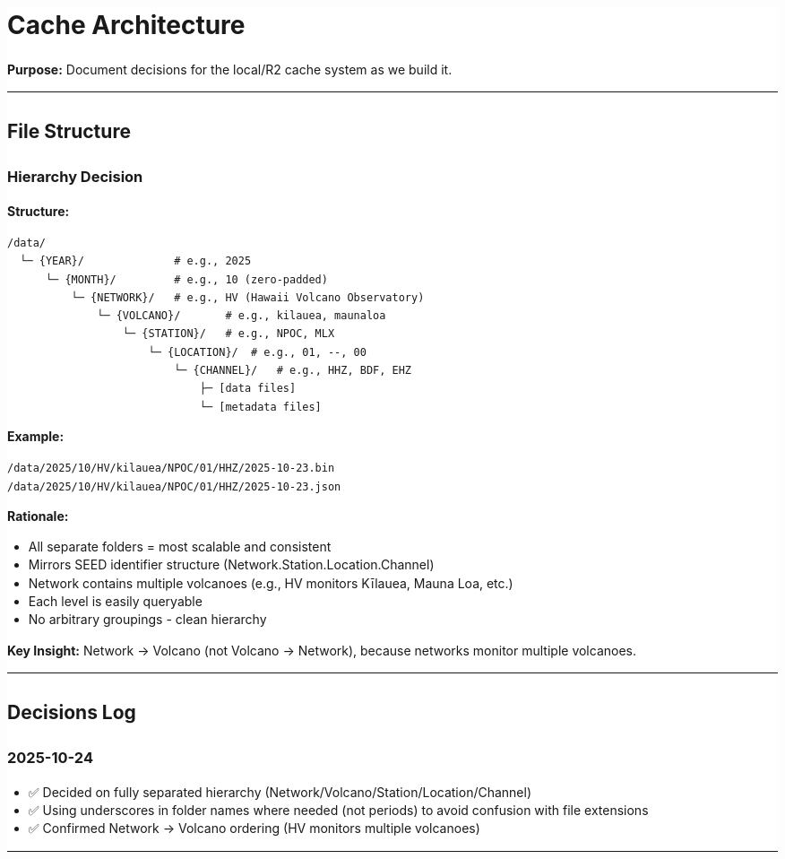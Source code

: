 # Cache Architecture

**Purpose:** Document decisions for the local/R2 cache system as we build it.

---

## File Structure

### Hierarchy Decision

**Structure:**
```
/data/
  └─ {YEAR}/              # e.g., 2025
      └─ {MONTH}/         # e.g., 10 (zero-padded)
          └─ {NETWORK}/   # e.g., HV (Hawaii Volcano Observatory)
              └─ {VOLCANO}/       # e.g., kilauea, maunaloa
                  └─ {STATION}/   # e.g., NPOC, MLX
                      └─ {LOCATION}/  # e.g., 01, --, 00
                          └─ {CHANNEL}/   # e.g., HHZ, BDF, EHZ
                              ├─ [data files]
                              └─ [metadata files]
```

**Example:**
```
/data/2025/10/HV/kilauea/NPOC/01/HHZ/2025-10-23.bin
/data/2025/10/HV/kilauea/NPOC/01/HHZ/2025-10-23.json
```

**Rationale:**
- All separate folders = most scalable and consistent
- Mirrors SEED identifier structure (Network.Station.Location.Channel)
- Network contains multiple volcanoes (e.g., HV monitors Kīlauea, Mauna Loa, etc.)
- Each level is easily queryable
- No arbitrary groupings - clean hierarchy

**Key Insight:** Network → Volcano (not Volcano → Network), because networks monitor multiple volcanoes.

---

## Decisions Log

### 2025-10-24
- ✅ Decided on fully separated hierarchy (Network/Volcano/Station/Location/Channel)
- ✅ Using underscores in folder names where needed (not periods) to avoid confusion with file extensions
- ✅ Confirmed Network → Volcano ordering (HV monitors multiple volcanoes)

---
